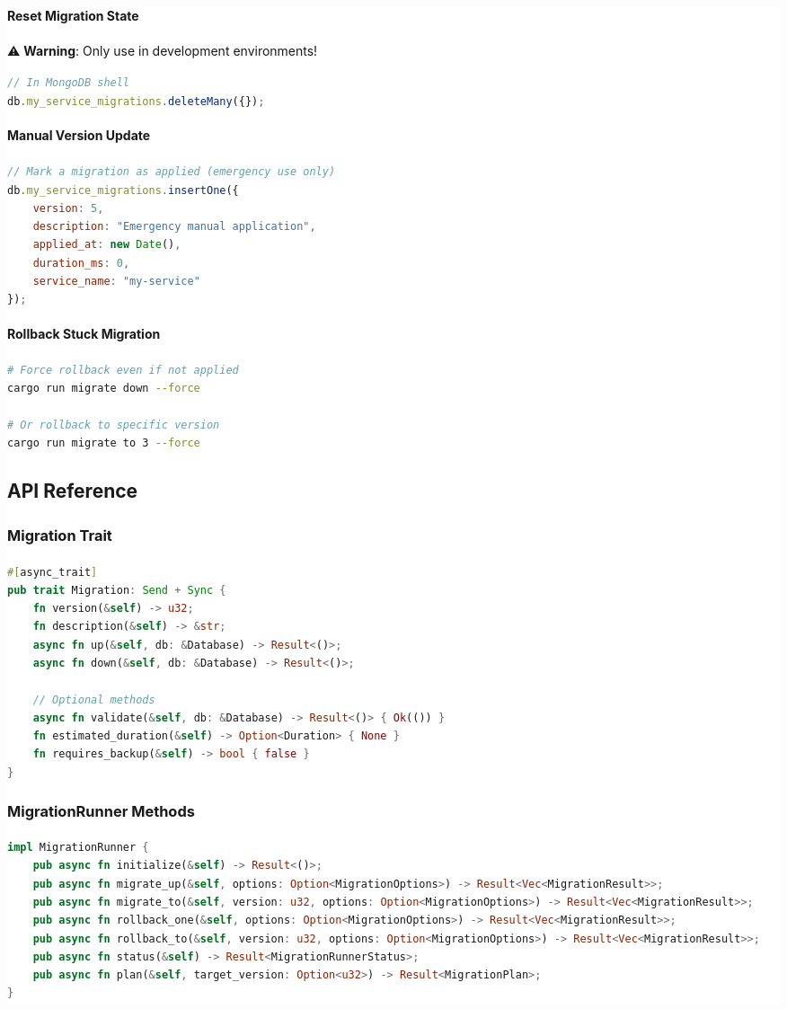 #### Reset Migration State

⚠️ **Warning**: Only use in development environments!

```javascript
// In MongoDB shell
db.my_service_migrations.deleteMany({});
```

#### Manual Version Update

```javascript
// Mark a migration as applied (emergency use only)
db.my_service_migrations.insertOne({
    version: 5,
    description: "Emergency manual application",
    applied_at: new Date(),
    duration_ms: 0,
    service_name: "my-service"
});
```

#### Rollback Stuck Migration

```bash
# Force rollback even if not applied
cargo run migrate down --force

# Or rollback to specific version
cargo run migrate to 3 --force
```

## API Reference

### Migration Trait

```rust
#[async_trait]
pub trait Migration: Send + Sync {
    fn version(&self) -> u32;
    fn description(&self) -> &str;
    async fn up(&self, db: &Database) -> Result<()>;
    async fn down(&self, db: &Database) -> Result<()>;
    
    // Optional methods
    async fn validate(&self, db: &Database) -> Result<()> { Ok(()) }
    fn estimated_duration(&self) -> Option<Duration> { None }
    fn requires_backup(&self) -> bool { false }
}
```

### MigrationRunner Methods

```rust
impl MigrationRunner {
    pub async fn initialize(&self) -> Result<()>;
    pub async fn migrate_up(&self, options: Option<MigrationOptions>) -> Result<Vec<MigrationResult>>;
    pub async fn migrate_to(&self, version: u32, options: Option<MigrationOptions>) -> Result<Vec<MigrationResult>>;
    pub async fn rollback_one(&self, options: Option<MigrationOptions>) -> Result<Vec<MigrationResult>>;
    pub async fn rollback_to(&self, version: u32, options: Option<MigrationOptions>) -> Result<Vec<MigrationResult>>;
    pub async fn status(&self) -> Result<MigrationRunnerStatus>;
    pub async fn plan(&self, target_version: Option<u32>) -> Result<MigrationPlan>;
}
```